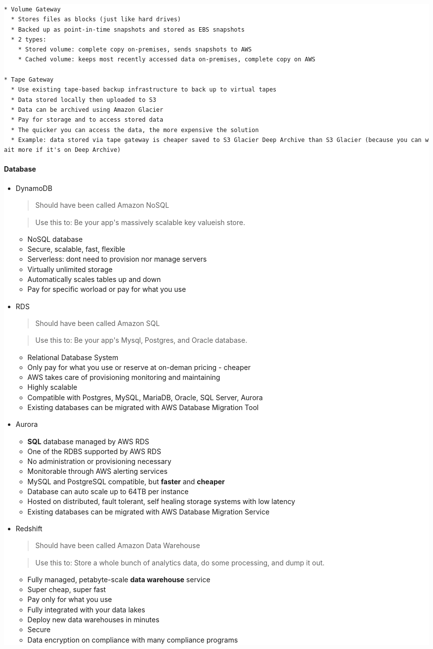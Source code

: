     * Volume Gateway 
      * Stores files as blocks (just like hard drives)
      * Backed up as point-in-time snapshots and stored as EBS snapshots
      * 2 types:
        * Stored volume: complete copy on-premises, sends snapshots to AWS
        * Cached volume: keeps most recently accessed data on-premises, complete copy on AWS
      
    * Tape Gateway
      * Use existing tape-based backup infrastructure to back up to virtual tapes
      * Data stored locally then uploaded to S3
      * Data can be archived using Amazon Glacier
      * Pay for storage and to access stored data
      * The quicker you can access the data, the more expensive the solution
      * Example: data stored via tape gateway is cheaper saved to S3 Glacier Deep Archive than S3 Glacier (because you can wait more if it's on Deep Archive)
     
       
#### Database
* DynamoDB
  > Should have been called Amazon NoSQL
  
  > Use this to: Be your app's massively scalable key valueish store.
  
  * NoSQL database
  * Secure, scalable, fast, flexible
  * Serverless: dont need to provision nor manage servers
  * Virtually unlimited storage
  * Automatically scales tables up and down
  * Pay for specific worload or pay for what you use

* RDS
  > Should have been called Amazon SQL
  
  > Use this to: Be your app's Mysql, Postgres, and Oracle database.
  
  * Relational Database System
  * Only pay for what you use or reserve at on-deman pricing - cheaper
  * AWS takes care of provisioning monitoring and maintaining
  * Highly scalable
  * Compatible with Postgres, MySQL, MariaDB, Oracle, SQL Server, Aurora
  * Existing databases can be migrated with AWS Database Migration Tool

* Aurora
  * **SQL** database managed by AWS RDS
  * One of the RDBS supported by AWS RDS
  * No administration or provisioning necessary
  * Monitorable through AWS alerting services
  * MySQL and PostgreSQL compatible, but **faster** and **cheaper**
  * Database can auto scale up to 64TB per instance
  * Hosted on distributed, fault tolerant, self healing storage systems with low latency
  * Existing databases can be migrated with AWS Database Migration Service

* Redshift
  > Should have been called Amazon Data Warehouse
  
  > Use this to: Store a whole bunch of analytics data, do some processing, and dump it out.
  * Fully managed, petabyte-scale **data warehouse** service
  * Super cheap, super fast
  * Pay only for what you use
  * Fully integrated with your data lakes
  * Deploy new data warehouses in minutes
  * Secure
  * Data encryption on compliance with many compliance programs
